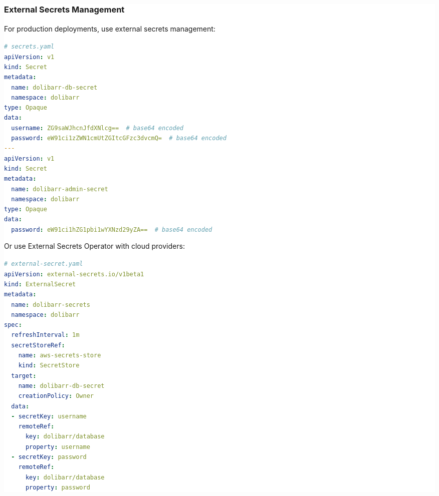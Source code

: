 ### External Secrets Management

For production deployments, use external secrets management:

```yaml
# secrets.yaml
apiVersion: v1
kind: Secret
metadata:
  name: dolibarr-db-secret
  namespace: dolibarr
type: Opaque
data:
  username: ZG9saWJhcnJfdXNlcg==  # base64 encoded
  password: eW91ci1zZWN1cmUtZGItcGFzc3dvcmQ=  # base64 encoded
---
apiVersion: v1
kind: Secret
metadata:
  name: dolibarr-admin-secret
  namespace: dolibarr
type: Opaque
data:
  password: eW91ci1hZG1pbi1wYXNzd29yZA==  # base64 encoded
```

Or use External Secrets Operator with cloud providers:

```yaml
# external-secret.yaml
apiVersion: external-secrets.io/v1beta1
kind: ExternalSecret
metadata:
  name: dolibarr-secrets
  namespace: dolibarr
spec:
  refreshInterval: 1m
  secretStoreRef:
    name: aws-secrets-store
    kind: SecretStore
  target:
    name: dolibarr-db-secret
    creationPolicy: Owner
  data:
  - secretKey: username
    remoteRef:
      key: dolibarr/database
      property: username
  - secretKey: password
    remoteRef:
      key: dolibarr/database
      property: password
```
